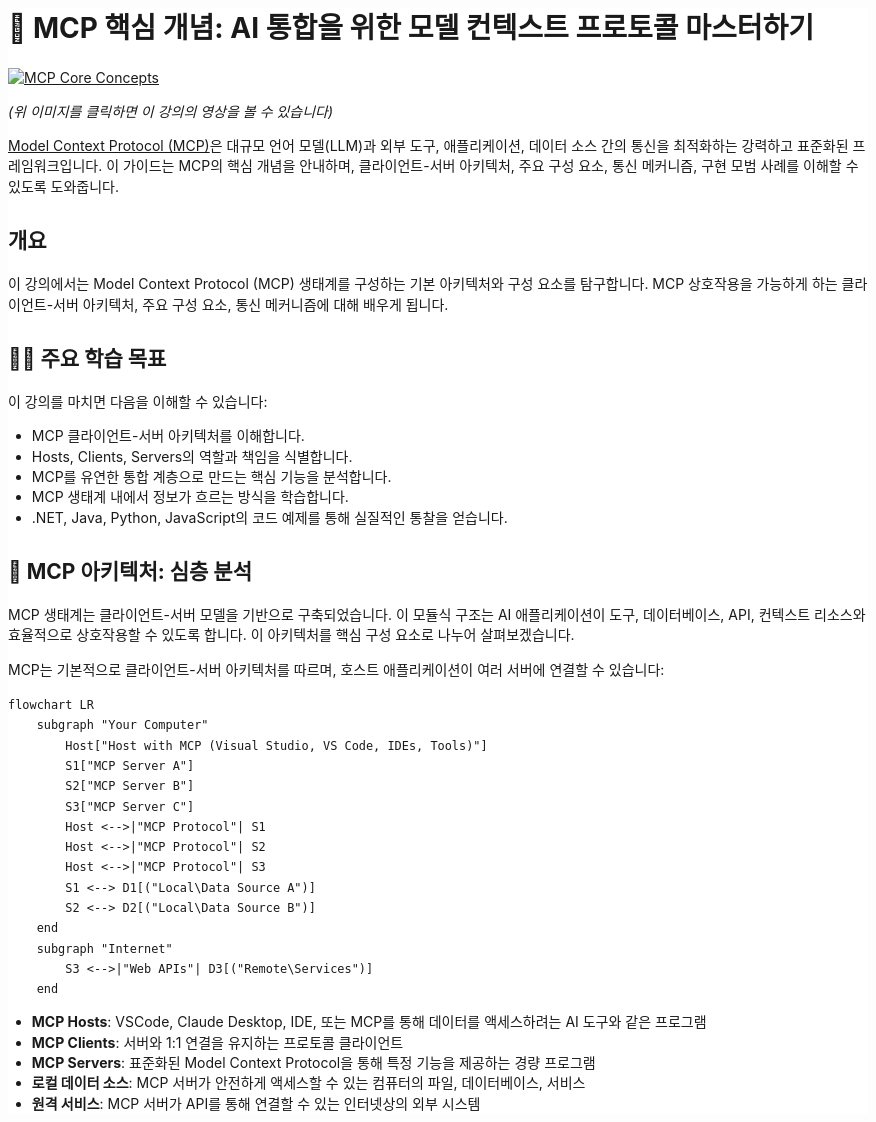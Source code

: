 
# 📖 MCP 핵심 개념: AI 통합을 위한 모델 컨텍스트 프로토콜 마스터하기

[![MCP Core Concepts](../../../translated_images/02.8203e26c6fb5a797f38a10012061013ec66c95bb3260f6c9cfd2bf74b00860e1.ko.png)](https://youtu.be/earDzWGtE84)

_(위 이미지를 클릭하면 이 강의의 영상을 볼 수 있습니다)_

[Model Context Protocol (MCP)](https://github.com/modelcontextprotocol)은 대규모 언어 모델(LLM)과 외부 도구, 애플리케이션, 데이터 소스 간의 통신을 최적화하는 강력하고 표준화된 프레임워크입니다. 이 가이드는 MCP의 핵심 개념을 안내하며, 클라이언트-서버 아키텍처, 주요 구성 요소, 통신 메커니즘, 구현 모범 사례를 이해할 수 있도록 도와줍니다.

## 개요

이 강의에서는 Model Context Protocol (MCP) 생태계를 구성하는 기본 아키텍처와 구성 요소를 탐구합니다. MCP 상호작용을 가능하게 하는 클라이언트-서버 아키텍처, 주요 구성 요소, 통신 메커니즘에 대해 배우게 됩니다.

## 👩‍🎓 주요 학습 목표

이 강의를 마치면 다음을 이해할 수 있습니다:

- MCP 클라이언트-서버 아키텍처를 이해합니다.
- Hosts, Clients, Servers의 역할과 책임을 식별합니다.
- MCP를 유연한 통합 계층으로 만드는 핵심 기능을 분석합니다.
- MCP 생태계 내에서 정보가 흐르는 방식을 학습합니다.
- .NET, Java, Python, JavaScript의 코드 예제를 통해 실질적인 통찰을 얻습니다.

## 🔎 MCP 아키텍처: 심층 분석

MCP 생태계는 클라이언트-서버 모델을 기반으로 구축되었습니다. 이 모듈식 구조는 AI 애플리케이션이 도구, 데이터베이스, API, 컨텍스트 리소스와 효율적으로 상호작용할 수 있도록 합니다. 이 아키텍처를 핵심 구성 요소로 나누어 살펴보겠습니다.

MCP는 기본적으로 클라이언트-서버 아키텍처를 따르며, 호스트 애플리케이션이 여러 서버에 연결할 수 있습니다:

```mermaid
flowchart LR
    subgraph "Your Computer"
        Host["Host with MCP (Visual Studio, VS Code, IDEs, Tools)"]
        S1["MCP Server A"]
        S2["MCP Server B"]
        S3["MCP Server C"]
        Host <-->|"MCP Protocol"| S1
        Host <-->|"MCP Protocol"| S2
        Host <-->|"MCP Protocol"| S3
        S1 <--> D1[("Local\Data Source A")]
        S2 <--> D2[("Local\Data Source B")]
    end
    subgraph "Internet"
        S3 <-->|"Web APIs"| D3[("Remote\Services")]
    end
```

- **MCP Hosts**: VSCode, Claude Desktop, IDE, 또는 MCP를 통해 데이터를 액세스하려는 AI 도구와 같은 프로그램
- **MCP Clients**: 서버와 1:1 연결을 유지하는 프로토콜 클라이언트
- **MCP Servers**: 표준화된 Model Context Protocol을 통해 특정 기능을 제공하는 경량 프로그램
- **로컬 데이터 소스**: MCP 서버가 안전하게 액세스할 수 있는 컴퓨터의 파일, 데이터베이스, 서비스
- **원격 서비스**: MCP 서버가 API를 통해 연결할 수 있는 인터넷상의 외부 시스템
